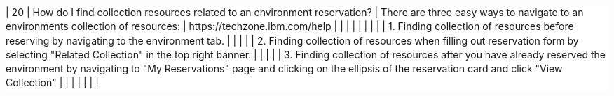 |  20 | How do I find collection resources related to an environment reservation?                                                              | There are three easy ways to navigate to an environments collection of resources:                                                                                                                                                                                                                                                                                                                                                                                                                                                                                                                                                                                                                                                                        | https://techzone.ibm.com/help |
|     |                                                                                                                                        |                                                                                                                                                                                                                                                                                                                                                                                                                                                                                                                                                                                                                                                                                                                                                          |                               |
|     |                                                                                                                                        | 1.  Finding collection of resources before reserving by navigating to the environment tab.                                                                                                                                                                                                                                                                                                                                                                                                                                                                                                                                                                                                                                                               |                               |
|     |                                                                                                                                        | 2.  Finding collection of resources when filling out reservation form by selecting "Related Collection" in the top right banner.                                                                                                                                                                                                                                                                                                                                                                                                                                                                                                                                                                                                                         |                               |
|     |                                                                                                                                        | 3.  Finding collection of resources after you have already reserved the environment by navigating to "My Reservations" page and clicking on the ellipsis of the reservation card and click "View Collection"                                                                                                                                                                                                                                                                                                                                                                                                                                                                                                                                             |                               |
|     |                                                                                                                                        |                                                                                                                                                                                                                                                                                                                                                                                                                                                                                                                                                                                                                                                                                                                                                          |                               |